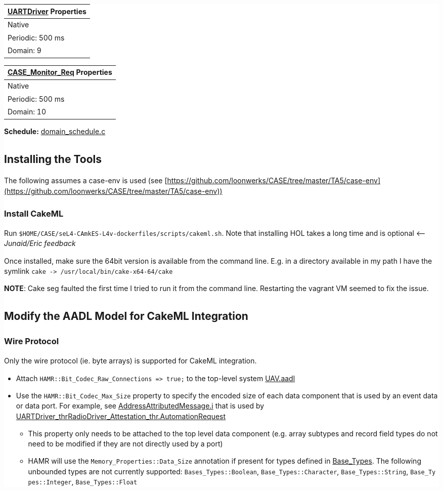 
|[UARTDriver](aadl/UAV/Drivers.aadl#L33) Properties|
|--|
|Native|
|Periodic: 500 ms|
|Domain: 9|


|[CASE_Monitor_Req](aadl/UAV/SW.aadl#L303) Properties|
|--|
|Native|
|Periodic: 500 ms|
|Domain: 10|


**Schedule:** [domain_schedule.c](aadl/kernel/domain_schedule.c)



## Installing the Tools

The following assumes a case-env is used (see [https://github.com/loonwerks/CASE/tree/master/TA5/case-env](https://github.com/loonwerks/CASE/tree/master/TA5/case-env))

### Install CakeML

Run ``$HOME/CASE/seL4-CAmkES-L4v-dockerfiles/scripts/cakeml.sh``.  Note that installing HOL takes a long time and is optional <-- *Junaid/Eric feedback*

Once installed, make sure the 64bit version is available from the command line.  E.g. in a directory available in my path I have the symlink ``cake -> /usr/local/bin/cake-x64-64/cake``

**NOTE**: Cake seg faulted the first time I tried to run it from the command line.  Restarting the vagrant VM seemed to fix the issue.

## Modify the AADL Model for CakeML Integration

### Wire Protocol
Only the wire protocol (ie. byte arrays) is supported for CakeML integration.

  - Attach ``HAMR::Bit_Codec_Raw_Connections => true;`` to the top-level system [UAV.aadl](aadl/UAV/UAV.aadl#L46)
  - Use the ``HAMR::Bit_Codec_Max_Size`` property to specify the encoded size of each data component that is used by an event data or data port.  For example, see 
  [AddressAttributedMessage.i](aadl/UxAS/Message%20Definitions/CMASI.aadl#L52)
  that is used by
  [UARTDriver_thrRadioDriver_Attestation_thr.AutomationRequest](aadl/UAV/SW.aadl#L26)

    - This property only needs to be attached to the top level data component (e.g. array subtypes and record field types do not need to be modified if they are not directly used by a port)

    - HAMR will use the ``Memory_Properties::Data_Size`` annotation if present for types defined in [Base_Types](https://github.com/osate/osate2/blob/master/core/org.osate.contribution.sei/resources/packages/Base_Types.aadl).  The following unbounded types are not currently supported: ``Bases_Types::Boolean``, ``Base_Types::Character``, ``Base_Types::String``, ``Base_Types::Integer``, ``Base_Types::Float``
